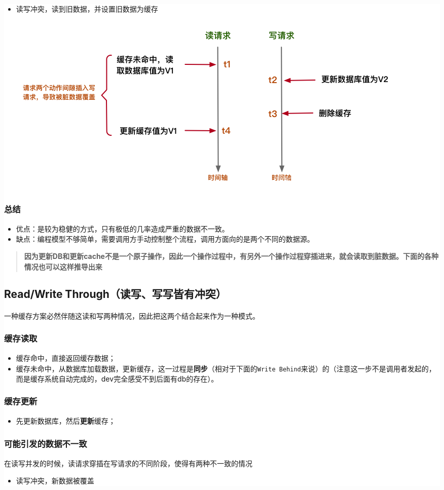 
   

* 读写冲突，读到旧数据，并设置旧数据为缓存

  ![](../../imgs/conflict-3.png)  
  
   

### 总结

* 优点：是较为稳健的方式，只有极低的几率造成严重的数据不一致。
* 缺点：编程模型不够简单，需要调用方手动控制整个流程，调用方面向的是两个不同的数据源。

>  **因为更新DB和更新cache不是一个原子操作，因此一个操作过程中，有另外一个操作过程穿插进来，就会读取到脏数据。下面的各种情况也可以这样推导出来**





## Read/Write Through（读写、写写皆有冲突）

一种缓存方案必然伴随这读和写两种情况，因此把这两个结合起来作为一种模式。

### 缓存读取

- 缓存命中，直接返回缓存数据；
- 缓存未命中，从数据库加载数据，更新缓存，这一过程是**同步**（相对于下面的`Write Behind`来说）的（注意这一步不是调用者发起的，而是缓存系统自动完成的，dev完全感受不到后面有db的存在）。

### 缓存更新

* 先更新数据库，然后**更新**缓存；

### 可能引发的数据不一致

在读写并发的时候，读请求穿插在写请求的不同阶段，使得有两种不一致的情况

* 读写冲突，新数据被覆盖  
